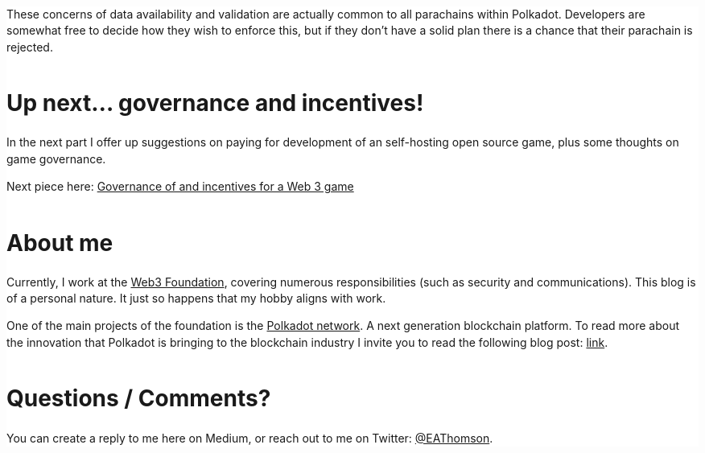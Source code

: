 These concerns of data availability and validation are actually common to all parachains within Polkadot. Developers are somewhat free to decide how they wish to enforce this, but if they don’t have a solid plan there is a chance that their parachain is rejected.

# Up next… governance and incentives!

In the next part I offer up suggestions on paying for development of an self-hosting open source game, plus some thoughts on game governance.

Next piece here: [Governance of and incentives for a Web 3 game](https://medium.com/@edward.thomson/governance-of-and-incentives-for-a-web-3-game-56edefb89cd4)

# About me

Currently, I work at the [Web3 Foundation](https://web3.foundation/), covering numerous responsibilities (such as security and communications). This blog is of a personal nature. It just so happens that my hobby aligns with work.

One of the main projects of the foundation is the [Polkadot network](https://polkadot.network). A next generation blockchain platform. To read more about the innovation that Polkadot is bringing to the blockchain industry I invite you to read the following blog post: [link](https://medium.com/polkadot-network/how-polkadot-tackles-the-biggest-problems-facing-blockchain-innovators-1affc1309b0f).

# Questions / Comments?

You can create a reply to me here on Medium, or reach out to me on Twitter: [@EAThomson](https://twitter.com/EAThomson).